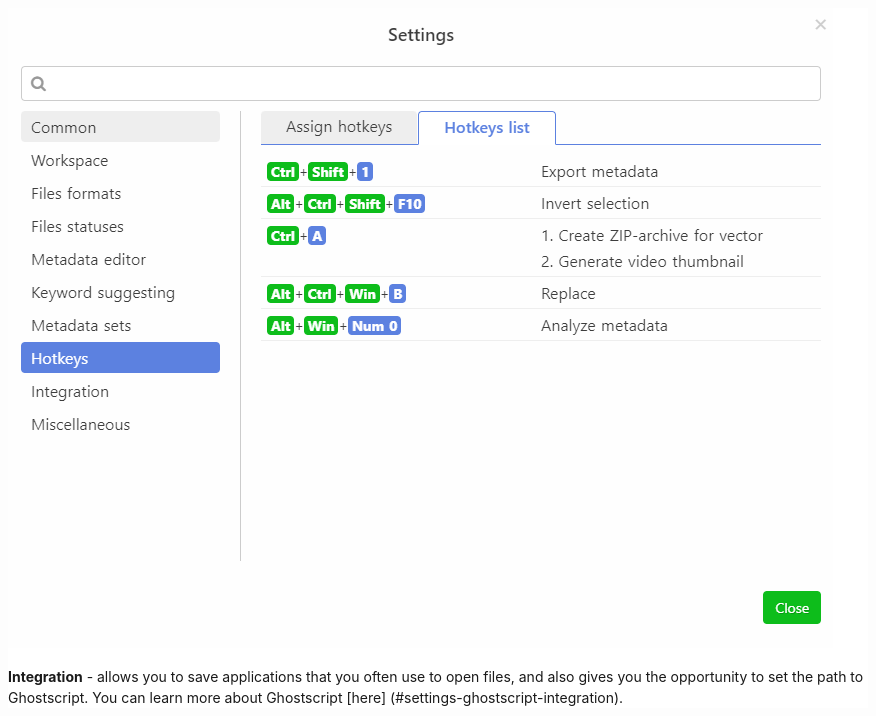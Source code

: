    <img src="media/en_image131b.png">
 </p>

 **Integration** - allows you to save applications that you often use to open files, and also gives you the opportunity to set the path to Ghostscript. You can learn more about Ghostscript [here] (#settings-ghostscript-integration).

 <p align="center">